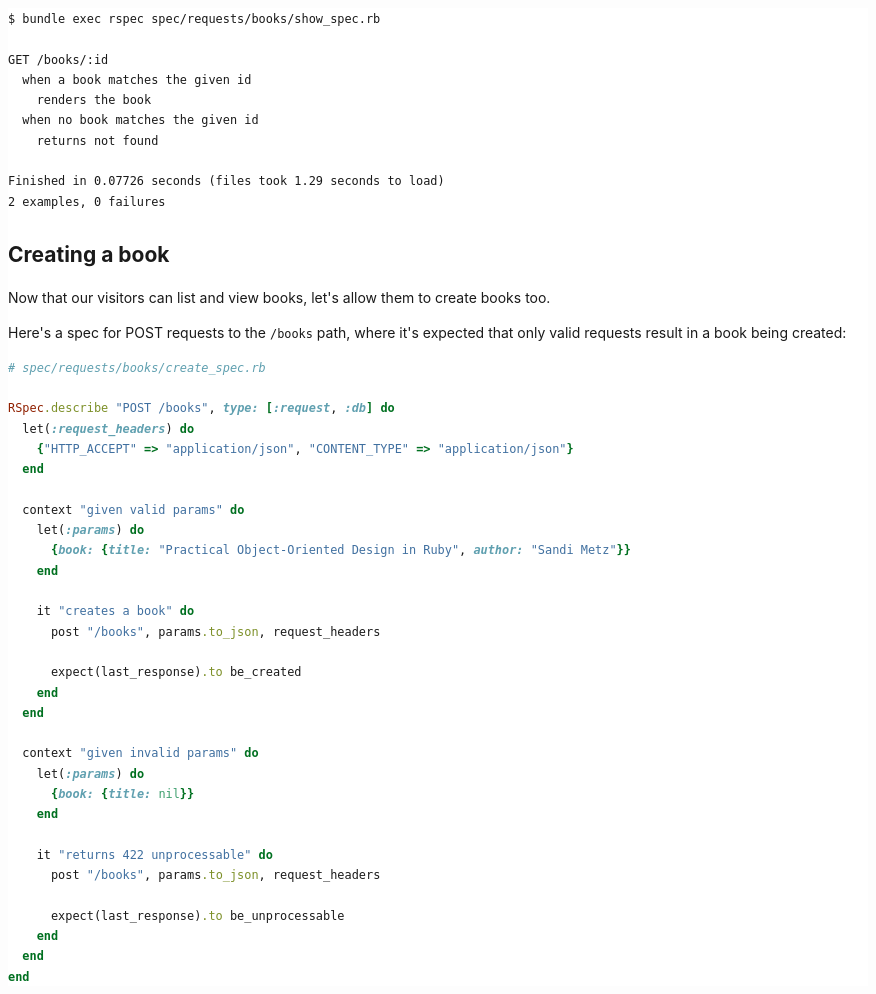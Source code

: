 ```shell
$ bundle exec rspec spec/requests/books/show_spec.rb

GET /books/:id
  when a book matches the given id
    renders the book
  when no book matches the given id
    returns not found

Finished in 0.07726 seconds (files took 1.29 seconds to load)
2 examples, 0 failures
```

## Creating a book

Now that our visitors can list and view books, let's allow them to create books too.

Here's a spec for POST requests to the `/books` path, where it's expected that only valid requests result in a book being created:

```ruby
# spec/requests/books/create_spec.rb

RSpec.describe "POST /books", type: [:request, :db] do
  let(:request_headers) do
    {"HTTP_ACCEPT" => "application/json", "CONTENT_TYPE" => "application/json"}
  end

  context "given valid params" do
    let(:params) do
      {book: {title: "Practical Object-Oriented Design in Ruby", author: "Sandi Metz"}}
    end

    it "creates a book" do
      post "/books", params.to_json, request_headers

      expect(last_response).to be_created
    end
  end

  context "given invalid params" do
    let(:params) do
      {book: {title: nil}}
    end

    it "returns 422 unprocessable" do
      post "/books", params.to_json, request_headers

      expect(last_response).to be_unprocessable
    end
  end
end
```
